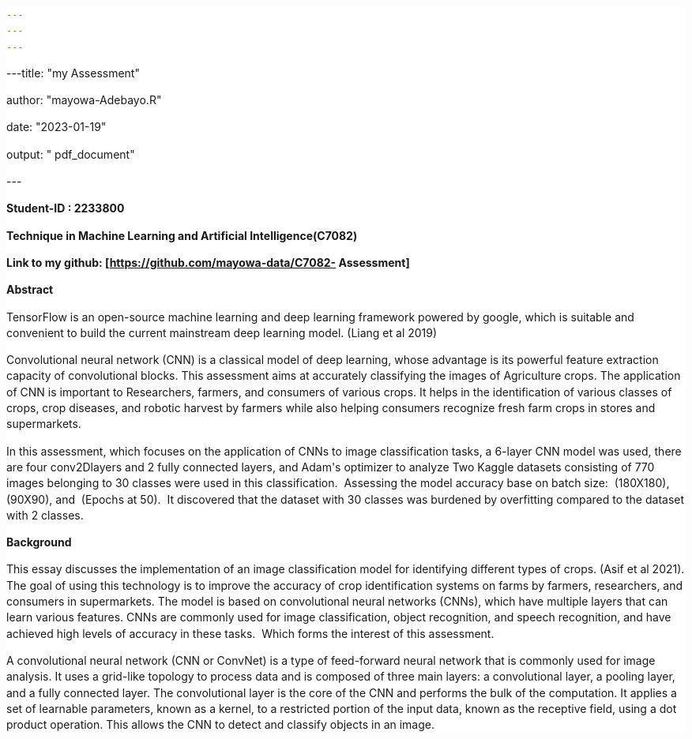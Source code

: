 ```yaml
---
---
---
```


\-\--title: "my Assessment"

author: "mayowa-Adebayo.R"

date: "2023-01-19"

output: " pdf_document"

\-\--

**Student-ID : 2233800**

**Technique in Machine Learning and Artificial Intelligence(C7082)**

**Link to my github: [<https://github.com/mayowa-data/C7082-> Assessment]**

**Abstract**

TensorFlow is an open-source machine learning and deep learning framework powered by google, which is suitable and convenient to build the current mainstream deep learning model. (Liang et al 2019)

Convolutional neural network (CNN) is a classical model of deep learning, whose advantage is its powerful feature extraction capacity of convolutional blocks. This assessment aims at accurately classifying the images of Agriculture crops. The application of CNN is important to Researchers, farmers, and consumers of various crops. It helps in the identification of various classes of crops, crop diseases, and robotic harvest by farmers while also helping consumers recognize fresh farm crops in stores and supermarkets.

In this assessment, which focuses on the application of CNNs to image classification tasks, a 6-layer CNN model was used, there are four conv2Dlayers and 2 fully connected layers, and Adam's optimizer to analyze Two Kaggle datasets consisting of 770 images belonging to 30 classes were used in this classification.  Assessing the model accuracy base on batch size:  (180X180), (90X90), and  (Epochs at 50).  It discovered that the dataset with 30 classes was burdened by overfitting compared to the dataset with 2 classes.

**Background**

This essay discusses the implementation of an image classification model for identifying different types of crops. (Asif et al 2021). The goal of using this technology is to improve the accuracy of crop identification systems on farms by farmers, researchers, and consumers in supermarkets. The model is based on convolutional neural networks (CNNs), which have multiple layers that can learn various features. CNNs are commonly used for image classification, object recognition, and speech recognition, and have achieved high levels of accuracy in these tasks.  Which forms the interest of this assessment.

A convolutional neural network (CNN or ConvNet) is a type of feed-forward neural network that is commonly used for image analysis. It uses a grid-like topology to process data and is composed of three main layers: a convolutional layer, a pooling layer, and a fully connected layer. The convolutional layer is the core of the CNN and performs the bulk of the computation. It applies a set of learnable parameters, known as a kernel, to a restricted portion of the input data, known as the receptive field, using a dot product operation. This allows the CNN to detect and classify objects in an image.
